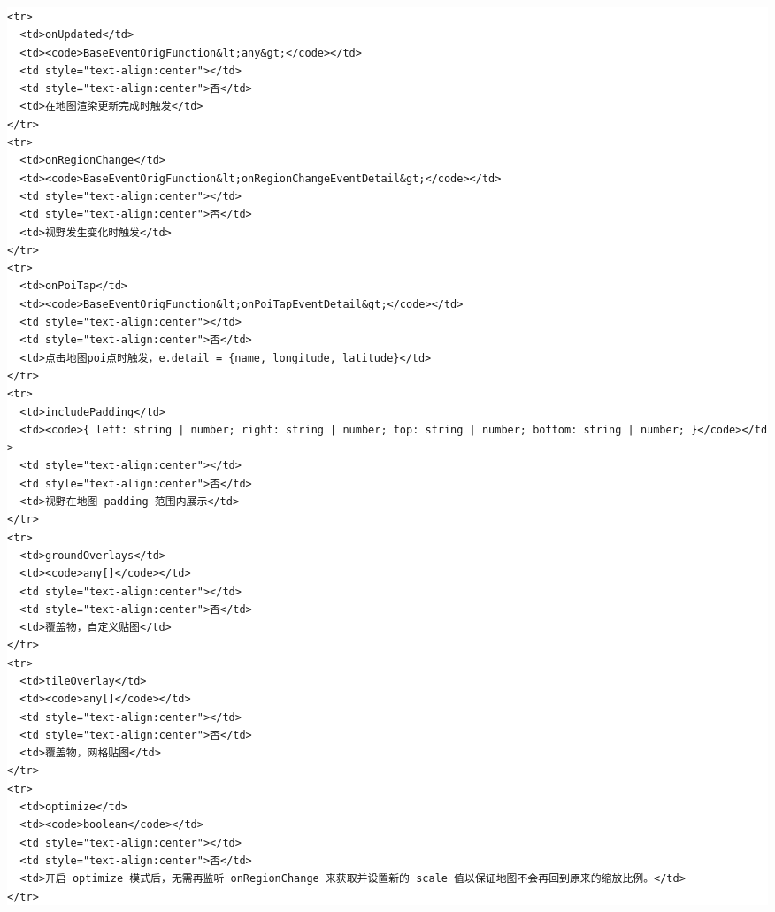     <tr>
      <td>onUpdated</td>
      <td><code>BaseEventOrigFunction&lt;any&gt;</code></td>
      <td style="text-align:center"></td>
      <td style="text-align:center">否</td>
      <td>在地图渲染更新完成时触发</td>
    </tr>
    <tr>
      <td>onRegionChange</td>
      <td><code>BaseEventOrigFunction&lt;onRegionChangeEventDetail&gt;</code></td>
      <td style="text-align:center"></td>
      <td style="text-align:center">否</td>
      <td>视野发生变化时触发</td>
    </tr>
    <tr>
      <td>onPoiTap</td>
      <td><code>BaseEventOrigFunction&lt;onPoiTapEventDetail&gt;</code></td>
      <td style="text-align:center"></td>
      <td style="text-align:center">否</td>
      <td>点击地图poi点时触发，e.detail = {name, longitude, latitude}</td>
    </tr>
    <tr>
      <td>includePadding</td>
      <td><code>{ left: string | number; right: string | number; top: string | number; bottom: string | number; }</code></td>
      <td style="text-align:center"></td>
      <td style="text-align:center">否</td>
      <td>视野在地图 padding 范围内展示</td>
    </tr>
    <tr>
      <td>groundOverlays</td>
      <td><code>any[]</code></td>
      <td style="text-align:center"></td>
      <td style="text-align:center">否</td>
      <td>覆盖物，自定义贴图</td>
    </tr>
    <tr>
      <td>tileOverlay</td>
      <td><code>any[]</code></td>
      <td style="text-align:center"></td>
      <td style="text-align:center">否</td>
      <td>覆盖物，网格贴图</td>
    </tr>
    <tr>
      <td>optimize</td>
      <td><code>boolean</code></td>
      <td style="text-align:center"></td>
      <td style="text-align:center">否</td>
      <td>开启 optimize 模式后，无需再监听 onRegionChange 来获取并设置新的 scale 值以保证地图不会再回到原来的缩放比例。</td>
    </tr>
  </tbody>
</table>
